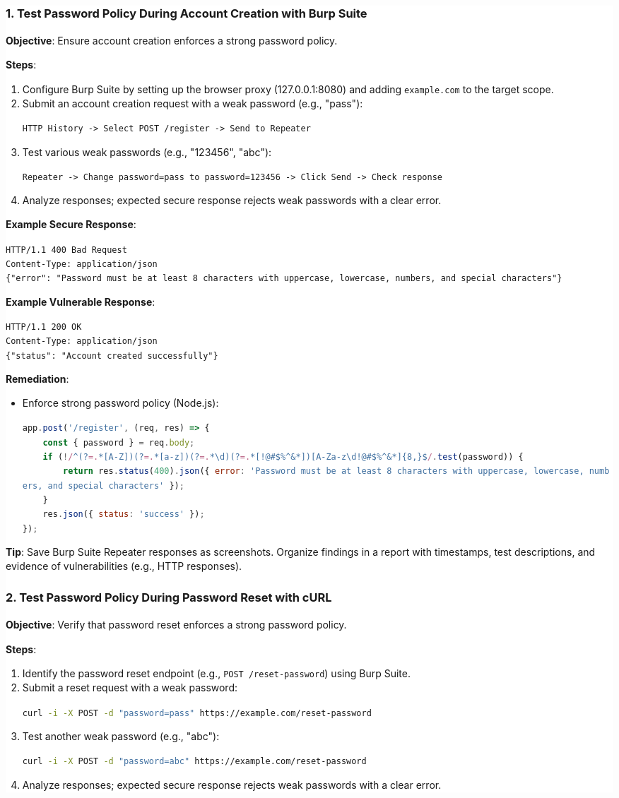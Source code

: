 ### 1. Test Password Policy During Account Creation with Burp Suite

**Objective**: Ensure account creation enforces a strong password policy.

**Steps**:
1. Configure Burp Suite by setting up the browser proxy (127.0.0.1:8080) and adding `example.com` to the target scope.
2. Submit an account creation request with a weak password (e.g., "pass"):
   ```
   HTTP History -> Select POST /register -> Send to Repeater
   ```
3. Test various weak passwords (e.g., "123456", "abc"):
   ```
   Repeater -> Change password=pass to password=123456 -> Click Send -> Check response
   ```
4. Analyze responses; expected secure response rejects weak passwords with a clear error.

**Example Secure Response**:
```
HTTP/1.1 400 Bad Request
Content-Type: application/json
{"error": "Password must be at least 8 characters with uppercase, lowercase, numbers, and special characters"}
```

**Example Vulnerable Response**:
```
HTTP/1.1 200 OK
Content-Type: application/json
{"status": "Account created successfully"}
```

**Remediation**:
- Enforce strong password policy (Node.js):
  ```javascript
  app.post('/register', (req, res) => {
      const { password } = req.body;
      if (!/^(?=.*[A-Z])(?=.*[a-z])(?=.*\d)(?=.*[!@#$%^&*])[A-Za-z\d!@#$%^&*]{8,}$/.test(password)) {
          return res.status(400).json({ error: 'Password must be at least 8 characters with uppercase, lowercase, numbers, and special characters' });
      }
      res.json({ status: 'success' });
  });
  ```

**Tip**: Save Burp Suite Repeater responses as screenshots. Organize findings in a report with timestamps, test descriptions, and evidence of vulnerabilities (e.g., HTTP responses).

### 2. Test Password Policy During Password Reset with cURL

**Objective**: Verify that password reset enforces a strong password policy.

**Steps**:
1. Identify the password reset endpoint (e.g., `POST /reset-password`) using Burp Suite.
2. Submit a reset request with a weak password:
   ```bash
   curl -i -X POST -d "password=pass" https://example.com/reset-password
   ```
3. Test another weak password (e.g., "abc"):
   ```bash
   curl -i -X POST -d "password=abc" https://example.com/reset-password
   ```
4. Analyze responses; expected secure response rejects weak passwords with a clear error.
